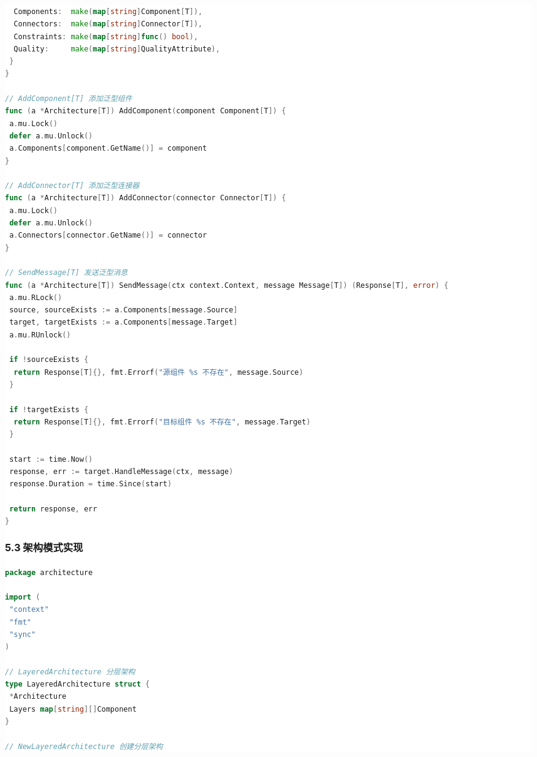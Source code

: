 ```go
  Components:  make(map[string]Component[T]),
  Connectors:  make(map[string]Connector[T]),
  Constraints: make(map[string]func() bool),
  Quality:     make(map[string]QualityAttribute),
 }
}

// AddComponent[T] 添加泛型组件
func (a *Architecture[T]) AddComponent(component Component[T]) {
 a.mu.Lock()
 defer a.mu.Unlock()
 a.Components[component.GetName()] = component
}

// AddConnector[T] 添加泛型连接器
func (a *Architecture[T]) AddConnector(connector Connector[T]) {
 a.mu.Lock()
 defer a.mu.Unlock()
 a.Connectors[connector.GetName()] = connector
}

// SendMessage[T] 发送泛型消息
func (a *Architecture[T]) SendMessage(ctx context.Context, message Message[T]) (Response[T], error) {
 a.mu.RLock()
 source, sourceExists := a.Components[message.Source]
 target, targetExists := a.Components[message.Target]
 a.mu.RUnlock()
 
 if !sourceExists {
  return Response[T]{}, fmt.Errorf("源组件 %s 不存在", message.Source)
 }
 
 if !targetExists {
  return Response[T]{}, fmt.Errorf("目标组件 %s 不存在", message.Target)
 }
 
 start := time.Now()
 response, err := target.HandleMessage(ctx, message)
 response.Duration = time.Since(start)
 
 return response, err
}
```

### 5.3 架构模式实现

```go
package architecture

import (
 "context"
 "fmt"
 "sync"
)

// LayeredArchitecture 分层架构
type LayeredArchitecture struct {
 *Architecture
 Layers map[string][]Component
}

// NewLayeredArchitecture 创建分层架构
```